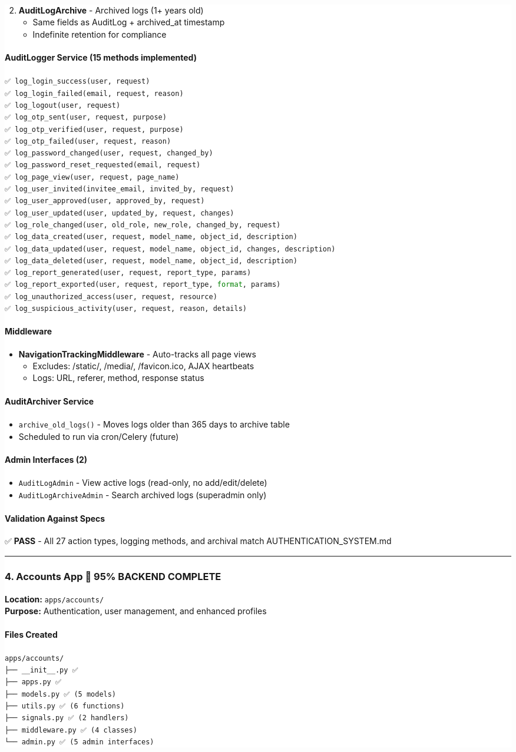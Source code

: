 2. **AuditLogArchive** - Archived logs (1+ years old)
   - Same fields as AuditLog + archived_at timestamp
   - Indefinite retention for compliance

#### AuditLogger Service (15 methods implemented)
```python
✅ log_login_success(user, request)
✅ log_login_failed(email, request, reason)
✅ log_logout(user, request)
✅ log_otp_sent(user, request, purpose)
✅ log_otp_verified(user, request, purpose)
✅ log_otp_failed(user, request, reason)
✅ log_password_changed(user, request, changed_by)
✅ log_password_reset_requested(email, request)
✅ log_page_view(user, request, page_name)
✅ log_user_invited(invitee_email, invited_by, request)
✅ log_user_approved(user, approved_by, request)
✅ log_user_updated(user, updated_by, request, changes)
✅ log_role_changed(user, old_role, new_role, changed_by, request)
✅ log_data_created(user, request, model_name, object_id, description)
✅ log_data_updated(user, request, model_name, object_id, changes, description)
✅ log_data_deleted(user, request, model_name, object_id, description)
✅ log_report_generated(user, request, report_type, params)
✅ log_report_exported(user, request, report_type, format, params)
✅ log_unauthorized_access(user, request, resource)
✅ log_suspicious_activity(user, request, reason, details)
```

#### Middleware
- **NavigationTrackingMiddleware** - Auto-tracks all page views
  - Excludes: /static/, /media/, /favicon.ico, AJAX heartbeats
  - Logs: URL, referer, method, response status

#### AuditArchiver Service
- `archive_old_logs()` - Moves logs older than 365 days to archive table
- Scheduled to run via cron/Celery (future)

#### Admin Interfaces (2)
- `AuditLogAdmin` - View active logs (read-only, no add/edit/delete)
- `AuditLogArchiveAdmin` - Search archived logs (superadmin only)

#### Validation Against Specs
✅ **PASS** - All 27 action types, logging methods, and archival match AUTHENTICATION_SYSTEM.md

---

### 4. Accounts App 🔄 95% BACKEND COMPLETE
**Location:** `apps/accounts/`  
**Purpose:** Authentication, user management, and enhanced profiles

#### Files Created
```
apps/accounts/
├── __init__.py ✅
├── apps.py ✅
├── models.py ✅ (5 models)
├── utils.py ✅ (6 functions)
├── signals.py ✅ (2 handlers)
├── middleware.py ✅ (4 classes)
└── admin.py ✅ (5 admin interfaces)
```
